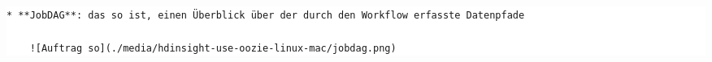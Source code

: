     * **JobDAG**: das so ist, einen Überblick über der durch den Workflow erfasste Datenpfade

        ![Auftrag so](./media/hdinsight-use-oozie-linux-mac/jobdag.png)
